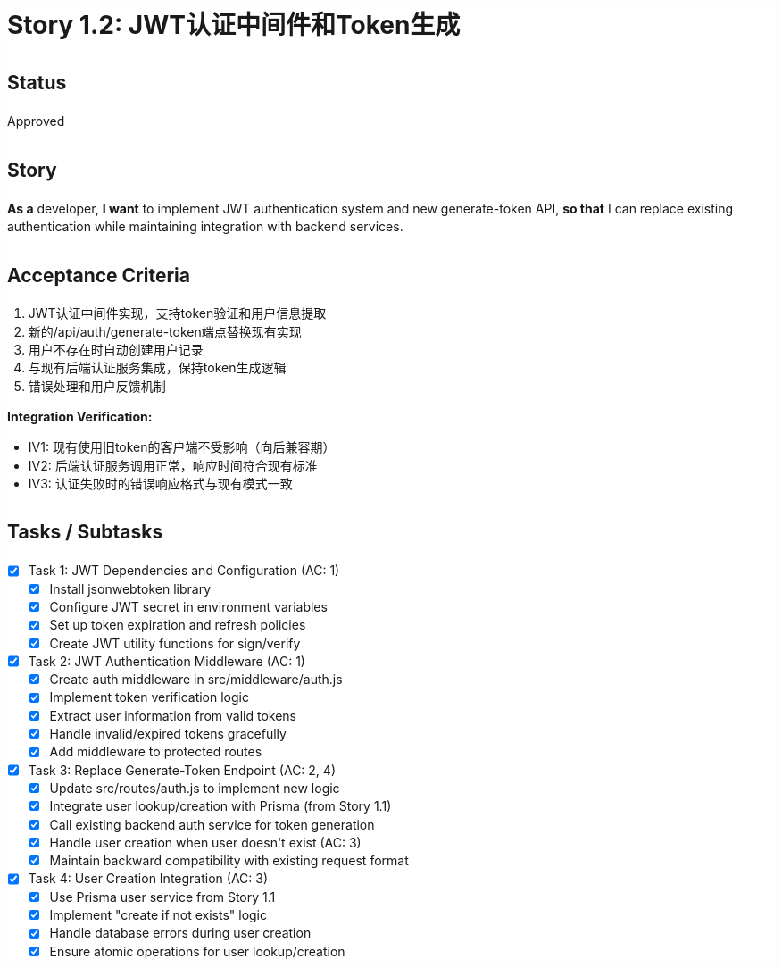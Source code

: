 # Story 1.2: JWT认证中间件和Token生成

## Status
Approved

## Story
**As a** developer,
**I want** to implement JWT authentication system and new generate-token API,
**so that** I can replace existing authentication while maintaining integration with backend services.

## Acceptance Criteria
1. JWT认证中间件实现，支持token验证和用户信息提取
2. 新的/api/auth/generate-token端点替换现有实现
3. 用户不存在时自动创建用户记录
4. 与现有后端认证服务集成，保持token生成逻辑
5. 错误处理和用户反馈机制

**Integration Verification:**
- IV1: 现有使用旧token的客户端不受影响（向后兼容期）
- IV2: 后端认证服务调用正常，响应时间符合现有标准
- IV3: 认证失败时的错误响应格式与现有模式一致

## Tasks / Subtasks

- [x] Task 1: JWT Dependencies and Configuration (AC: 1)
  - [x] Install jsonwebtoken library
  - [x] Configure JWT secret in environment variables
  - [x] Set up token expiration and refresh policies
  - [x] Create JWT utility functions for sign/verify

- [x] Task 2: JWT Authentication Middleware (AC: 1)
  - [x] Create auth middleware in src/middleware/auth.js
  - [x] Implement token verification logic
  - [x] Extract user information from valid tokens
  - [x] Handle invalid/expired tokens gracefully
  - [x] Add middleware to protected routes

- [x] Task 3: Replace Generate-Token Endpoint (AC: 2, 4)
  - [x] Update src/routes/auth.js to implement new logic
  - [x] Integrate user lookup/creation with Prisma (from Story 1.1)
  - [x] Call existing backend auth service for token generation
  - [x] Handle user creation when user doesn't exist (AC: 3)
  - [x] Maintain backward compatibility with existing request format

- [x] Task 4: User Creation Integration (AC: 3)
  - [x] Use Prisma user service from Story 1.1
  - [x] Implement "create if not exists" logic
  - [x] Handle database errors during user creation
  - [x] Ensure atomic operations for user lookup/creation
